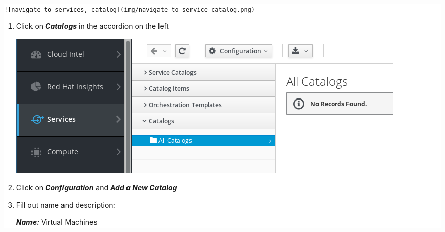     ![navigate to services, catalog](img/navigate-to-service-catalog.png)

1. Click on ***Catalogs*** in the accordion on the left

    ![service catalogs](img/service-catalogs.png)

1. Click on ***Configuration*** and ***Add a New Catalog***

1. Fill out name and description:

    ***Name:*** Virtual Machines
